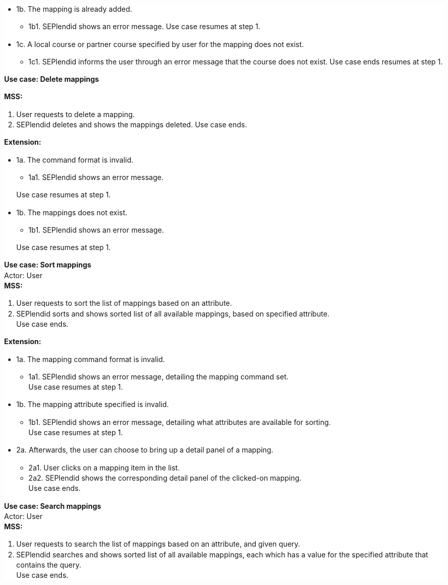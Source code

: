 * 1b. The mapping is already added.
    * 1b1. SEPlendid shows an error message.
      Use case resumes at step 1.

* 1c. A local course or partner course specified by user for the mapping does not exist.
    * 1c1. SEPlendid informs the user through an error message that the course does not exist.
      Use case ends resumes at step 1.

**Use case: Delete mappings**

**MSS:**

1. User requests to delete a mapping.
2. SEPlendid deletes and shows the mappings deleted.
   Use case ends.

**Extension:**

* 1a. The command format is invalid. 
  * 1a1. SEPlendid shows an error message.
  
  Use case resumes at step 1.
* 1b. The mappings does not exist.
  * 1b1. SEPlendid shows an error message.
  
  Use case resumes at step 1.

**Use case: Sort mappings** \
Actor: User \
**MSS:**

1. User requests to sort the list of mappings based on an attribute.
2. SEPlendid sorts and shows sorted list of all available mappings, based on specified attribute. \
   Use case ends.

**Extension:**

* 1a. The mapping command format is invalid.
    * 1a1. SEPlendid shows an error message, detailing the mapping command set. \
      Use case resumes at step 1.

* 1b. The mapping attribute specified is invalid.
    * 1b1. SEPlendid shows an error message, detailing what attributes are available for sorting. \
      Use case resumes at step 1.

* 2a. Afterwards, the user can choose to bring up a detail panel of a mapping.
    * 2a1. User clicks on a mapping item in the list.
    * 2a2. SEPlendid shows the corresponding detail panel of the clicked-on mapping. \
      Use case ends.

**Use case: Search mappings** \
Actor: User \
**MSS:**

1. User requests to search the list of mappings based on an attribute, and given query.
2. SEPlendid searches and shows sorted list of all available mappings, each which has a value for the specified
   attribute that contains the query. \
   Use case ends.
